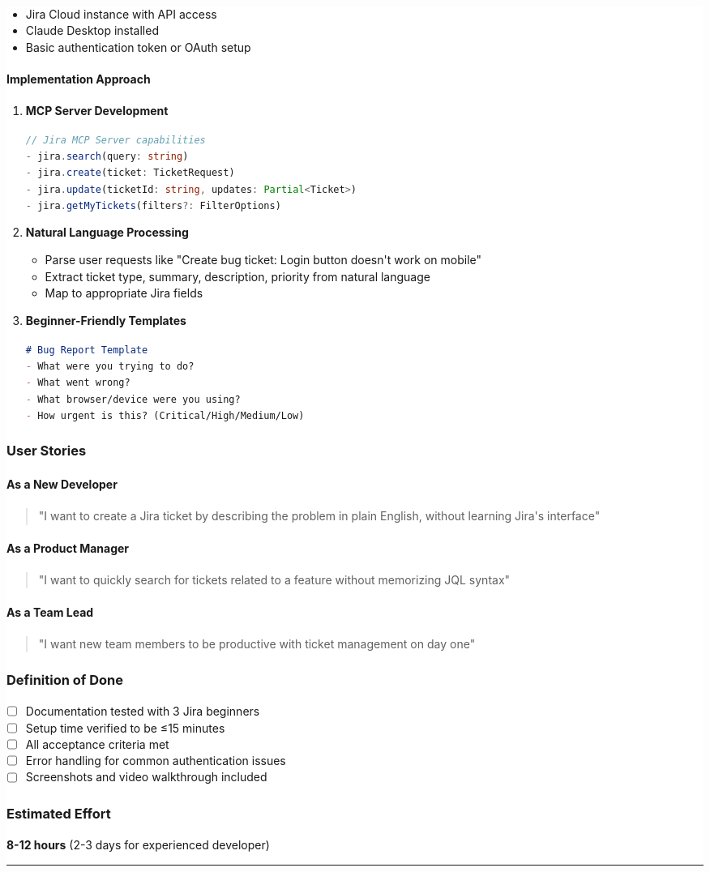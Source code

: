 - Jira Cloud instance with API access
- Claude Desktop installed
- Basic authentication token or OAuth setup

#### Implementation Approach

1. **MCP Server Development**
   ```typescript
   // Jira MCP Server capabilities
   - jira.search(query: string)
   - jira.create(ticket: TicketRequest)
   - jira.update(ticketId: string, updates: Partial<Ticket>)
   - jira.getMyTickets(filters?: FilterOptions)
   ```

2. **Natural Language Processing**
    - Parse user requests like "Create bug ticket: Login button doesn't work on mobile"
    - Extract ticket type, summary, description, priority from natural language
    - Map to appropriate Jira fields

3. **Beginner-Friendly Templates**
   ```markdown
   # Bug Report Template
   - What were you trying to do?
   - What went wrong?
   - What browser/device were you using?
   - How urgent is this? (Critical/High/Medium/Low)
   ```

### User Stories

#### As a New Developer

> "I want to create a Jira ticket by describing the problem in plain English, without learning
Jira's interface"

#### As a Product Manager

> "I want to quickly search for tickets related to a feature without memorizing JQL syntax"

#### As a Team Lead

> "I want new team members to be productive with ticket management on day one"

### Definition of Done

- [ ] Documentation tested with 3 Jira beginners
- [ ] Setup time verified to be ≤15 minutes
- [ ] All acceptance criteria met
- [ ] Error handling for common authentication issues
- [ ] Screenshots and video walkthrough included

### Estimated Effort

**8-12 hours** (2-3 days for experienced developer)

---
